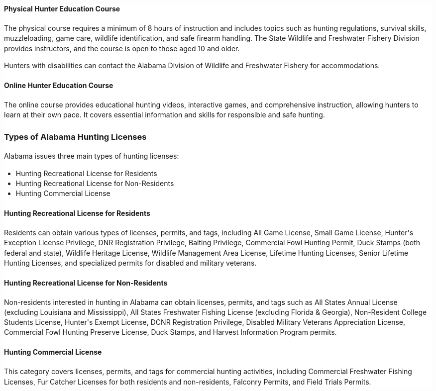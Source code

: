 
#### Physical Hunter Education Course


The physical course requires a minimum of 8 hours of instruction and includes topics such as hunting regulations, survival skills, muzzleloading, game care, wildlife identification, and safe firearm handling. The State Wildlife and Freshwater Fishery Division provides instructors, and the course is open to those aged 10 and older.


Hunters with disabilities can contact the Alabama Division of Wildlife and Freshwater Fishery for accommodations.


#### Online Hunter Education Course


The online course provides educational hunting videos, interactive games, and comprehensive instruction, allowing hunters to learn at their own pace. It covers essential information and skills for responsible and safe hunting.


### Types of Alabama Hunting Licenses


Alabama issues three main types of hunting licenses:


* Hunting Recreational License for Residents
* Hunting Recreational License for Non-Residents
* Hunting Commercial License


#### Hunting Recreational License for Residents


Residents can obtain various types of licenses, permits, and tags, including All Game License, Small Game License, Hunter's Exception License Privilege, DNR Registration Privilege, Baiting Privilege, Commercial Fowl Hunting Permit, Duck Stamps (both federal and state), Wildlife Heritage License, Wildlife Management Area License, Lifetime Hunting Licenses, Senior Lifetime Hunting Licenses, and specialized permits for disabled and military veterans.


#### Hunting Recreational License for Non-Residents


Non-residents interested in hunting in Alabama can obtain licenses, permits, and tags such as All States Annual License (excluding Louisiana and Mississippi), All States Freshwater Fishing License (excluding Florida & Georgia), Non-Resident College Students License, Hunter's Exempt License, DCNR Registration Privilege, Disabled Military Veterans Appreciation License, Commercial Fowl Hunting Preserve License, Duck Stamps, and Harvest Information Program permits.


#### Hunting Commercial License


This category covers licenses, permits, and tags for commercial hunting activities, including Commercial Freshwater Fishing Licenses, Fur Catcher Licenses for both residents and non-residents, Falconry Permits, and Field Trials Permits.

